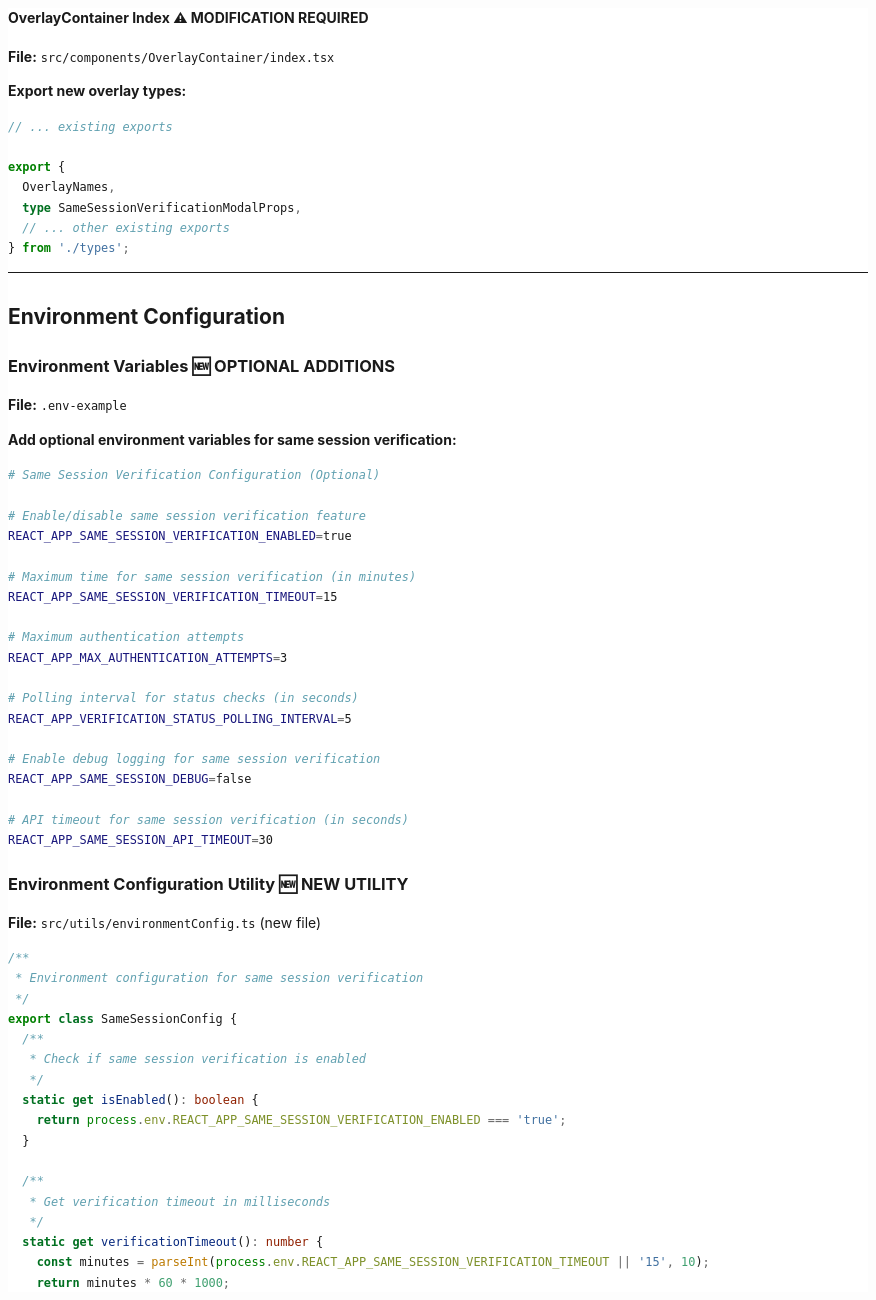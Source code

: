 #### **OverlayContainer Index** ⚠️ MODIFICATION REQUIRED
**File:** `src/components/OverlayContainer/index.tsx`

**Export new overlay types:**
```typescript
// ... existing exports

export { 
  OverlayNames,
  type SameSessionVerificationModalProps,
  // ... other existing exports
} from './types';
```

---

## **Environment Configuration**

### **Environment Variables** 🆕 OPTIONAL ADDITIONS
**File:** `.env-example`

**Add optional environment variables for same session verification:**
```bash
# Same Session Verification Configuration (Optional)

# Enable/disable same session verification feature
REACT_APP_SAME_SESSION_VERIFICATION_ENABLED=true

# Maximum time for same session verification (in minutes)
REACT_APP_SAME_SESSION_VERIFICATION_TIMEOUT=15

# Maximum authentication attempts
REACT_APP_MAX_AUTHENTICATION_ATTEMPTS=3

# Polling interval for status checks (in seconds)
REACT_APP_VERIFICATION_STATUS_POLLING_INTERVAL=5

# Enable debug logging for same session verification
REACT_APP_SAME_SESSION_DEBUG=false

# API timeout for same session verification (in seconds)
REACT_APP_SAME_SESSION_API_TIMEOUT=30
```

### **Environment Configuration Utility** 🆕 NEW UTILITY
**File:** `src/utils/environmentConfig.ts` (new file)

```typescript
/**
 * Environment configuration for same session verification
 */
export class SameSessionConfig {
  /**
   * Check if same session verification is enabled
   */
  static get isEnabled(): boolean {
    return process.env.REACT_APP_SAME_SESSION_VERIFICATION_ENABLED === 'true';
  }

  /**
   * Get verification timeout in milliseconds
   */
  static get verificationTimeout(): number {
    const minutes = parseInt(process.env.REACT_APP_SAME_SESSION_VERIFICATION_TIMEOUT || '15', 10);
    return minutes * 60 * 1000;
```